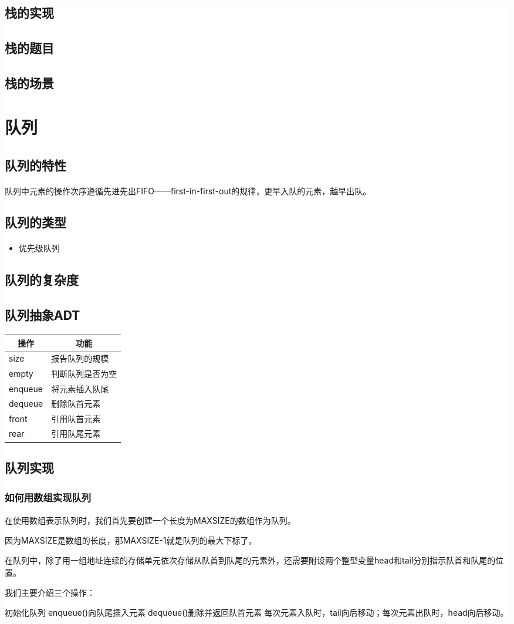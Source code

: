 ## 栈的实现

## 栈的题目

## 栈的场景

# 队列

## 队列的特性

队列中元素的操作次序遵循先进先出FIFO——first-in-first-out的规律，更早入队的元素，越早出队。

## 队列的类型

- 优先级队列

## 队列的复杂度

## 队列抽象ADT

| 操作    | 功能             |
| ------- | ---------------- |
| size    | 报告队列的规模   |
| empty   | 判断队列是否为空 |
| enqueue | 将元素插入队尾   |
| dequeue | 删除队首元素     |
| front   | 引用队首元素     |
| rear    | 引用队尾元素     |

## 队列实现

### 如何用数组实现队列
在使用数组表示队列时，我们首先要创建一个长度为MAXSIZE的数组作为队列。

因为MAXSIZE是数组的长度，那MAXSIZE-1就是队列的最大下标了。

在队列中，除了用一组地址连续的存储单元依次存储从队首到队尾的元素外，还需要附设两个整型变量head和tail分别指示队首和队尾的位置。

我们主要介绍三个操作：

初始化队列
enqueue()向队尾插入元素
dequeue()删除并返回队首元素
每次元素入队时，tail向后移动；每次元素出队时，head向后移动。
